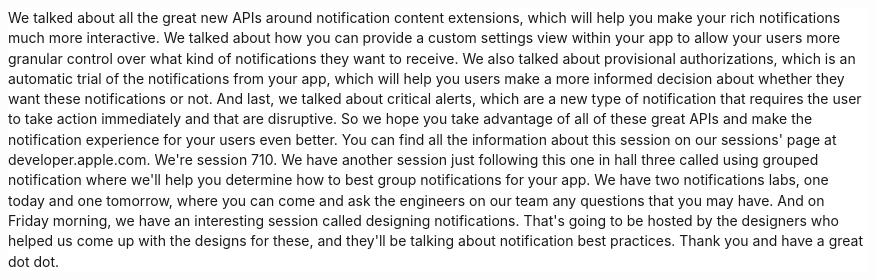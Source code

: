 We talked about all the great new APIs around notification content extensions, which will help you make your rich notifications much more interactive.
We talked about how you can provide a custom settings view within your app to allow your users more granular control over what kind of notifications they want to receive.
We also talked about provisional authorizations, which is an automatic trial of the notifications from your app, which will help you users make a more informed decision about whether they want these notifications or not. And last, we talked about critical alerts, which are a new type of notification that requires the user to take action immediately and that are disruptive. So we hope you take advantage of all of these great APIs and make the notification experience for your users even better.
You can find all the information about this session on our sessions' page at developer.apple.com. We're session 710. We have another session just following this one in hall three called using grouped notification where we'll help you determine how to best group notifications for your app. We have two notifications labs, one today and one tomorrow, where you can come and ask the engineers on our team any questions that you may have. And on Friday morning, we have an interesting session called designing notifications. That's going to be hosted by the designers who helped us come up with the designs for these, and they'll be talking about notification best practices.
Thank you and have a great dot dot.
